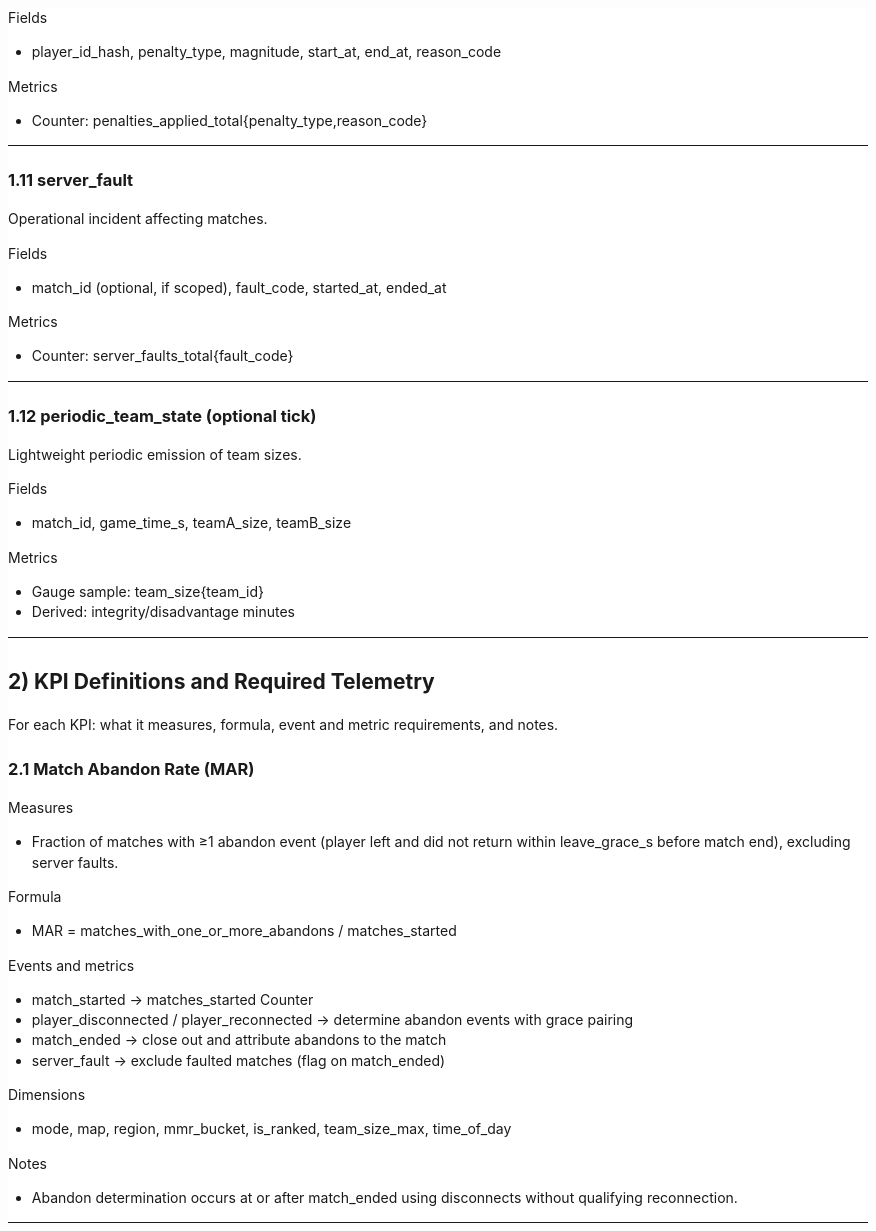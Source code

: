 Fields
- player_id_hash, penalty_type, magnitude, start_at, end_at, reason_code

Metrics
- Counter: penalties_applied_total{penalty_type,reason_code}

---

### 1.11 server_fault
Operational incident affecting matches.

Fields
- match_id (optional, if scoped), fault_code, started_at, ended_at

Metrics
- Counter: server_faults_total{fault_code}

---

### 1.12 periodic_team_state (optional tick)
Lightweight periodic emission of team sizes.

Fields
- match_id, game_time_s, teamA_size, teamB_size

Metrics
- Gauge sample: team_size{team_id}
- Derived: integrity/disadvantage minutes

---

## 2) KPI Definitions and Required Telemetry

For each KPI: what it measures, formula, event and metric requirements, and notes.

### 2.1 Match Abandon Rate (MAR)
Measures
- Fraction of matches with ≥1 abandon event (player left and did not return within leave_grace_s before match end), excluding server faults.

Formula
- MAR = matches_with_one_or_more_abandons / matches_started

Events and metrics
- match_started → matches_started Counter
- player_disconnected / player_reconnected → determine abandon events with grace pairing
- match_ended → close out and attribute abandons to the match
- server_fault → exclude faulted matches (flag on match_ended)

Dimensions
- mode, map, region, mmr_bucket, is_ranked, team_size_max, time_of_day

Notes
- Abandon determination occurs at or after match_ended using disconnects without qualifying reconnection.

---